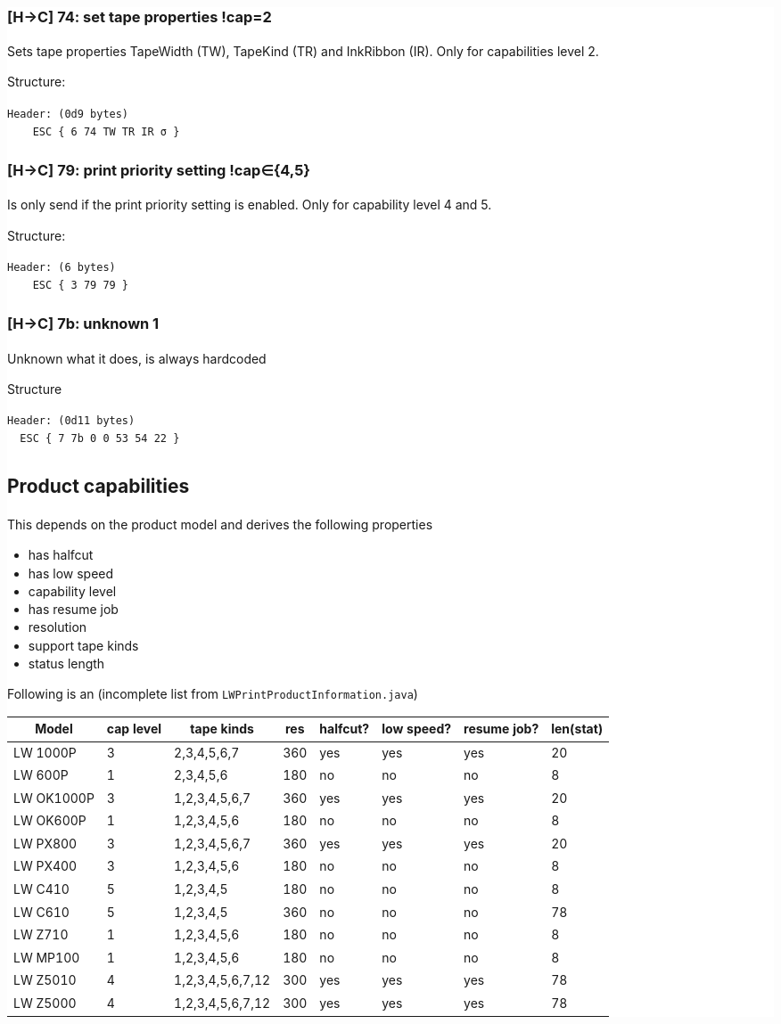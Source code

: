 ### [H->C] 74: set tape properties !cap=2

Sets tape properties TapeWidth (TW), TapeKind (TR) and InkRibbon (IR). Only for
capabilities level 2.

Structure:
```
Header: (0d9 bytes)
    ESC { 6 74 TW TR IR σ }
```

### [H->C] 79: print priority setting !cap∈{4,5}

Is only send if the print priority setting is enabled. Only for capability
level 4 and 5.

Structure:
```
Header: (6 bytes)
    ESC { 3 79 79 }
```

### [H->C] 7b: unknown 1

Unknown what it does, is always hardcoded

Structure
```
Header: (0d11 bytes)
  ESC { 7 7b 0 0 53 54 22 }
```

## Product capabilities

This depends on the product model and derives the following properties
- has halfcut
- has low speed
- capability level
- has resume job
- resolution
- support tape kinds
- status length

Following is an (incomplete list from `LWPrintProductInformation.java`)

|   Model    | cap level |     tape kinds   | res | halfcut? | low speed? | resume job? | len(stat) |
|------------|-----------|------------------|-----|----------|------------|-------------|-----------|
| LW 1000P   |         3 | 2,3,4,5,6,7      | 360 |      yes |        yes |         yes |        20 |
| LW 600P    |         1 | 2,3,4,5,6        | 180 |       no |         no |          no |         8 |
| LW OK1000P |         3 | 1,2,3,4,5,6,7    | 360 |      yes |        yes |         yes |        20 |
| LW OK600P  |         1 | 1,2,3,4,5,6      | 180 |       no |         no |          no |         8 |
| LW PX800   |         3 | 1,2,3,4,5,6,7    | 360 |      yes |        yes |         yes |        20 |
| LW PX400   |         3 | 1,2,3,4,5,6      | 180 |       no |         no |          no |         8 |
| LW C410    |         5 | 1,2,3,4,5        | 180 |       no |         no |          no |         8 |
| LW C610    |         5 | 1,2,3,4,5        | 360 |       no |         no |          no |        78 |
| LW Z710    |         1 | 1,2,3,4,5,6      | 180 |       no |         no |          no |         8 |
| LW MP100   |         1 | 1,2,3,4,5,6      | 180 |       no |         no |          no |         8 |
| LW Z5010   |         4 | 1,2,3,4,5,6,7,12 | 300 |      yes |        yes |         yes |        78 |
| LW Z5000   |         4 | 1,2,3,4,5,6,7,12 | 300 |      yes |        yes |         yes |        78 |